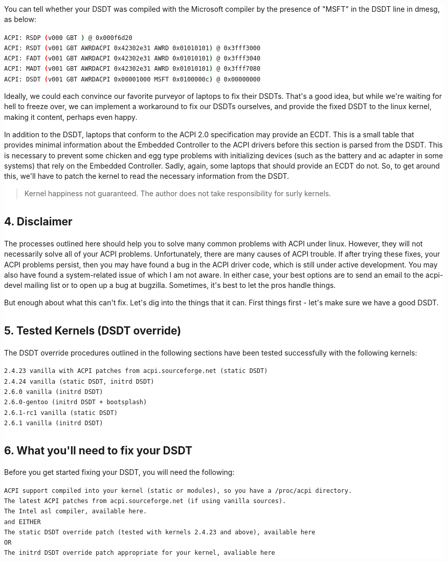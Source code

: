 You can tell whether your DSDT was compiled with the Microsoft compiler by the presence of "MSFT" in the DSDT line in dmesg, as below:

```bash
ACPI: RSDP (v000 GBT ) @ 0x000f6d20
ACPI: RSDT (v001 GBT AWRDACPI 0x42302e31 AWRD 0x01010101) @ 0x3fff3000
ACPI: FADT (v001 GBT AWRDACPI 0x42302e31 AWRD 0x01010101) @ 0x3fff3040
ACPI: MADT (v001 GBT AWRDACPI 0x42302e31 AWRD 0x01010101) @ 0x3fff7080
ACPI: DSDT (v001 GBT AWRDACPI 0x00001000 MSFT 0x0100000c) @ 0x00000000
```

Ideally, we could each convince our favorite purveyor of laptops to fix their DSDTs. That's a good idea, but while we're waiting for hell to freeze over, we can implement a workaround to fix our DSDTs ourselves, and provide the fixed DSDT to the linux kernel, making it content, perhaps even happy.

In addition to the DSDT, laptops that conform to the ACPI 2.0 specification may provide an ECDT. This is a small table that provides minimal information about the Embedded Controller to the ACPI drivers before this section is parsed from the DSDT. This is necessary to prevent some chicken and egg type problems with initializing devices (such as the battery and ac adapter in some systems) that rely on the Embedded Controller. Sadly, again, some laptops that should provide an ECDT do not. So, to get around this, we'll have to patch the kernel to read the necessary information from the DSDT.

> Kernel happiness not guaranteed. The author does not take responsibility for surly kernels.

## 4. Disclaimer

The processes outlined here should help you to solve many common problems with ACPI under linux. However, they will not necessarily solve all of your ACPI problems. Unfortunately, there are many causes of ACPI trouble. If after trying these fixes, your ACPI problems persist, then you may have found a bug in the ACPI driver code, which is still under active development. You may also have found a system-related issue of which I am not aware. In either case, your best options are to send an email to the acpi-devel mailing list or to open up a bug at bugzilla. Sometimes, it's best to let the pros handle things.

But enough about what this can't fix. Let's dig into the things that it can. First things first - let's make sure we have a good DSDT.

## 5. Tested Kernels (DSDT override)

The DSDT override procedures outlined in the following sections have been tested successfully with the following kernels:

	2.4.23 vanilla with ACPI patches from acpi.sourceforge.net (static DSDT)
	2.4.24 vanilla (static DSDT, initrd DSDT)
	2.6.0 vanilla (initrd DSDT)
	2.6.0-gentoo (initrd DSDT + bootsplash)
	2.6.1-rc1 vanilla (static DSDT)
	2.6.1 vanilla (initrd DSDT)

## 6. What you'll need to fix your DSDT

Before you get started fixing your DSDT, you will need the following:

	ACPI support compiled into your kernel (static or modules), so you have a /proc/acpi directory.
	The latest ACPI patches from acpi.sourceforge.net (if using vanilla sources).
	The Intel asl compiler, available here.
	and EITHER
	The static DSDT override patch (tested with kernels 2.4.23 and above), available here
	OR
	The initrd DSDT override patch appropriate for your kernel, avaliable here
